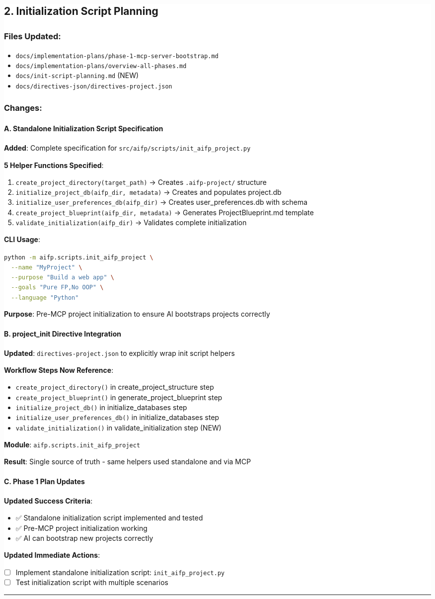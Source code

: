 
## 2. Initialization Script Planning

### Files Updated:
- `docs/implementation-plans/phase-1-mcp-server-bootstrap.md`
- `docs/implementation-plans/overview-all-phases.md`
- `docs/init-script-planning.md` (NEW)
- `docs/directives-json/directives-project.json`

### Changes:

#### A. Standalone Initialization Script Specification
**Added**: Complete specification for `src/aifp/scripts/init_aifp_project.py`

**5 Helper Functions Specified**:
1. `create_project_directory(target_path)` → Creates `.aifp-project/` structure
2. `initialize_project_db(aifp_dir, metadata)` → Creates and populates project.db
3. `initialize_user_preferences_db(aifp_dir)` → Creates user_preferences.db with schema
4. `create_project_blueprint(aifp_dir, metadata)` → Generates ProjectBlueprint.md template
5. `validate_initialization(aifp_dir)` → Validates complete initialization

**CLI Usage**:
```bash
python -m aifp.scripts.init_aifp_project \
  --name "MyProject" \
  --purpose "Build a web app" \
  --goals "Pure FP,No OOP" \
  --language "Python"
```

**Purpose**: Pre-MCP project initialization to ensure AI bootstraps projects correctly

#### B. project_init Directive Integration
**Updated**: `directives-project.json` to explicitly wrap init script helpers

**Workflow Steps Now Reference**:
- `create_project_directory()` in create_project_structure step
- `create_project_blueprint()` in generate_project_blueprint step
- `initialize_project_db()` in initialize_databases step
- `initialize_user_preferences_db()` in initialize_databases step
- `validate_initialization()` in validate_initialization step (NEW)

**Module**: `aifp.scripts.init_aifp_project`

**Result**: Single source of truth - same helpers used standalone and via MCP

#### C. Phase 1 Plan Updates
**Updated Success Criteria**:
- ✅ Standalone initialization script implemented and tested
- ✅ Pre-MCP project initialization working
- ✅ AI can bootstrap new projects correctly

**Updated Immediate Actions**:
- [ ] Implement standalone initialization script: `init_aifp_project.py`
- [ ] Test initialization script with multiple scenarios

---